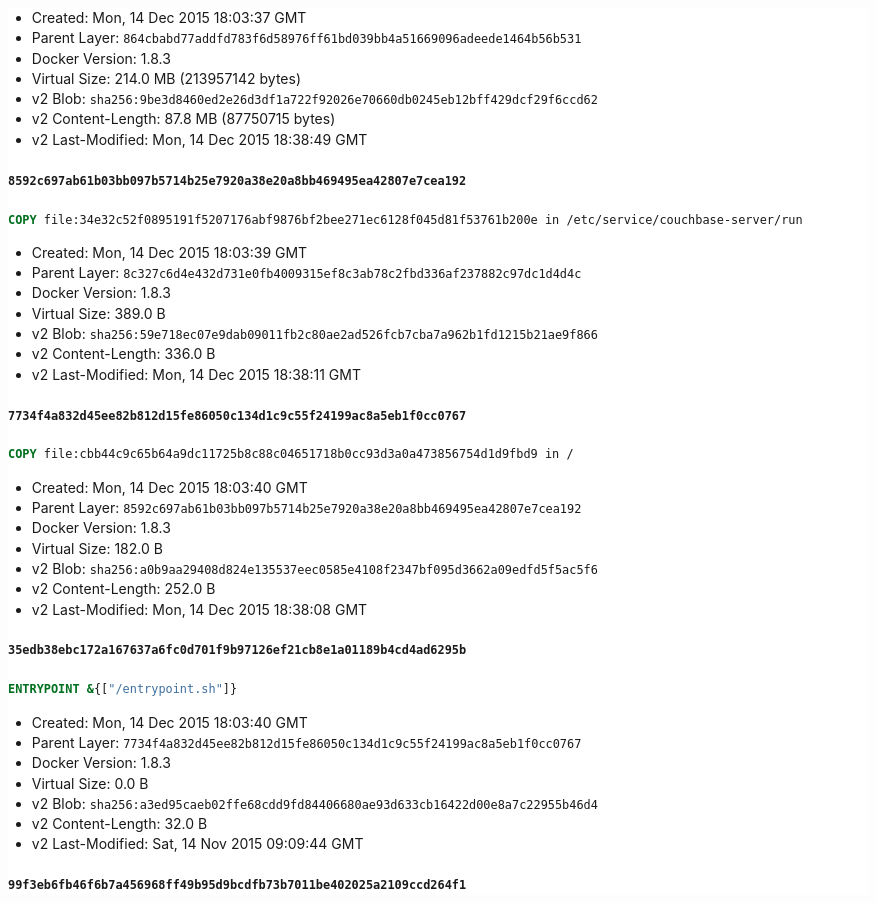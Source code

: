 -	Created: Mon, 14 Dec 2015 18:03:37 GMT
-	Parent Layer: `864cbabd77addfd783f6d58976ff61bd039bb4a51669096adeede1464b56b531`
-	Docker Version: 1.8.3
-	Virtual Size: 214.0 MB (213957142 bytes)
-	v2 Blob: `sha256:9be3d8460ed2e26d3df1a722f92026e70660db0245eb12bff429dcf29f6ccd62`
-	v2 Content-Length: 87.8 MB (87750715 bytes)
-	v2 Last-Modified: Mon, 14 Dec 2015 18:38:49 GMT

#### `8592c697ab61b03bb097b5714b25e7920a38e20a8bb469495ea42807e7cea192`

```dockerfile
COPY file:34e32c52f0895191f5207176abf9876bf2bee271ec6128f045d81f53761b200e in /etc/service/couchbase-server/run
```

-	Created: Mon, 14 Dec 2015 18:03:39 GMT
-	Parent Layer: `8c327c6d4e432d731e0fb4009315ef8c3ab78c2fbd336af237882c97dc1d4d4c`
-	Docker Version: 1.8.3
-	Virtual Size: 389.0 B
-	v2 Blob: `sha256:59e718ec07e9dab09011fb2c80ae2ad526fcb7cba7a962b1fd1215b21ae9f866`
-	v2 Content-Length: 336.0 B
-	v2 Last-Modified: Mon, 14 Dec 2015 18:38:11 GMT

#### `7734f4a832d45ee82b812d15fe86050c134d1c9c55f24199ac8a5eb1f0cc0767`

```dockerfile
COPY file:cbb44c9c65b64a9dc11725b8c88c04651718b0cc93d3a0a473856754d1d9fbd9 in /
```

-	Created: Mon, 14 Dec 2015 18:03:40 GMT
-	Parent Layer: `8592c697ab61b03bb097b5714b25e7920a38e20a8bb469495ea42807e7cea192`
-	Docker Version: 1.8.3
-	Virtual Size: 182.0 B
-	v2 Blob: `sha256:a0b9aa29408d824e135537eec0585e4108f2347bf095d3662a09edfd5f5ac5f6`
-	v2 Content-Length: 252.0 B
-	v2 Last-Modified: Mon, 14 Dec 2015 18:38:08 GMT

#### `35edb38ebc172a167637a6fc0d701f9b97126ef21cb8e1a01189b4cd4ad6295b`

```dockerfile
ENTRYPOINT &{["/entrypoint.sh"]}
```

-	Created: Mon, 14 Dec 2015 18:03:40 GMT
-	Parent Layer: `7734f4a832d45ee82b812d15fe86050c134d1c9c55f24199ac8a5eb1f0cc0767`
-	Docker Version: 1.8.3
-	Virtual Size: 0.0 B
-	v2 Blob: `sha256:a3ed95caeb02ffe68cdd9fd84406680ae93d633cb16422d00e8a7c22955b46d4`
-	v2 Content-Length: 32.0 B
-	v2 Last-Modified: Sat, 14 Nov 2015 09:09:44 GMT

#### `99f3eb6fb46f6b7a456968ff49b95d9bcdfb73b7011be402025a2109ccd264f1`
